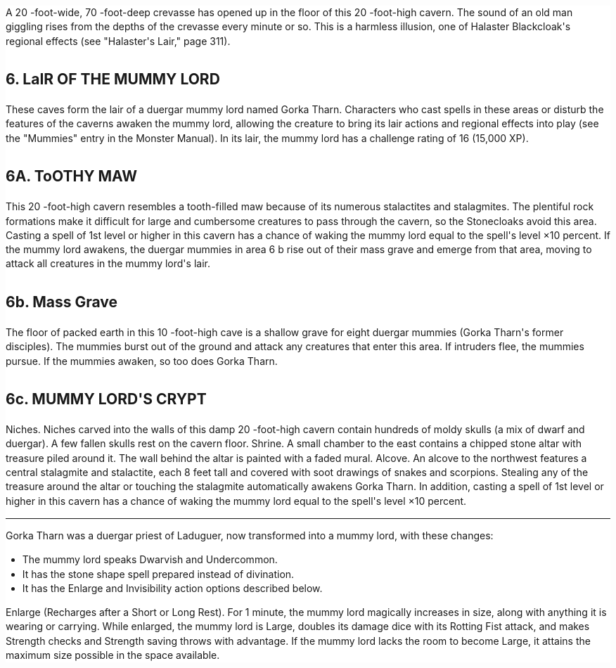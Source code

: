 A 20 -foot-wide, 70 -foot-deep crevasse has opened up in the floor of this 20 -foot-high cavern. The sound of an old man giggling rises from the depths of the crevasse every minute or so. This is a harmless illusion, one of Halaster Blackcloak's regional effects (see "Halaster's Lair," page 311).

## 6. LaIR OF THE MUMMY LORD

These caves form the lair of a duergar mummy lord named Gorka Tharn. Characters who cast spells in these areas or disturb the features of the caverns awaken the mummy lord, allowing the creature to bring its lair actions and regional effects into play (see the "Mummies" entry in the Monster Manual). In its lair, the mummy lord has a challenge rating of 16 (15,000 XP).

## 6A. ToOTHY MAW

This 20 -foot-high cavern resembles a tooth-filled maw because of its numerous stalactites and stalagmites. The plentiful rock formations make it difficult for large and cumbersome creatures to pass through the cavern, so the Stonecloaks avoid this area.
Casting a spell of 1st level or higher in this cavern has a chance of waking the mummy lord equal to the spell's level $\times 10$ percent. If the mummy lord awakens, the duergar mummies in area 6 b rise out of their mass grave and emerge from that area, moving to attack all creatures in the mummy lord's lair.

## 6b. Mass Grave

The floor of packed earth in this 10 -foot-high cave is a shallow grave for eight duergar mummies (Gorka Tharn's former disciples). The mummies burst out of the ground and attack any creatures that enter this area. If intruders flee, the mummies pursue. If the mummies awaken, so too does Gorka Tharn.

## 6c. MUMMY LORD'S CRYPT

Niches. Niches carved into the walls of this damp 20 -foot-high cavern contain hundreds of moldy skulls (a mix of dwarf and duergar). A few fallen skulls rest on the cavern floor.
Shrine. A small chamber to the east contains a chipped stone altar with treasure piled around it. The wall behind the altar is painted with a faded mural.
Alcove. An alcove to the northwest features a central stalagmite and stalactite, each 8 feet tall and covered with soot drawings of snakes and scorpions.
Stealing any of the treasure around the altar or touching the stalagmite automatically awakens Gorka Tharn. In addition, casting a spell of 1st level or higher in this cavern has a chance of waking the mummy lord equal to the spell's level $\times 10$ percent.

---

Gorka Tharn was a duergar priest of Laduguer, now transformed into a mummy lord, with these changes:

- The mummy lord speaks Dwarvish and Undercommon.
- It has the stone shape spell prepared instead of divination.
- It has the Enlarge and Invisibility action options described below.

Enlarge (Recharges after a Short or Long Rest). For 1 minute, the mummy lord magically increases in size, along with anything it is wearing or carrying. While enlarged, the mummy lord is Large, doubles its damage dice with its Rotting Fist attack, and makes Strength checks and Strength saving throws with advantage. If the mummy lord lacks the room to become Large, it attains the maximum size possible in the space available.
